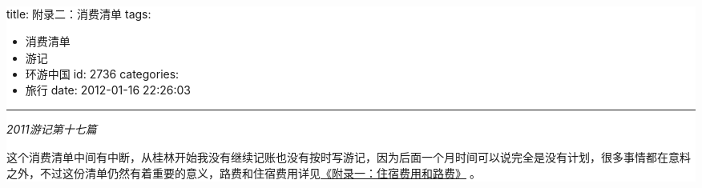 title: 附录二：消费清单
tags:
  - 消费清单
  - 游记
  - 环游中国
id: 2736
categories:
  - 旅行
date: 2012-01-16 22:26:03
---

_2011游记第十七篇_

这个消费清单中间有中断，从桂林开始我没有继续记账也没有按时写游记，因为后面一个月时间可以说完全是没有计划，很多事情都在意料之外，不过这份清单仍然有着重要的意义，路费和住宿费用详见[《附录一：住宿费用和路费》](//blog.foolbird.net/2733.html "环游中国住宿费用和路费清单") 。
